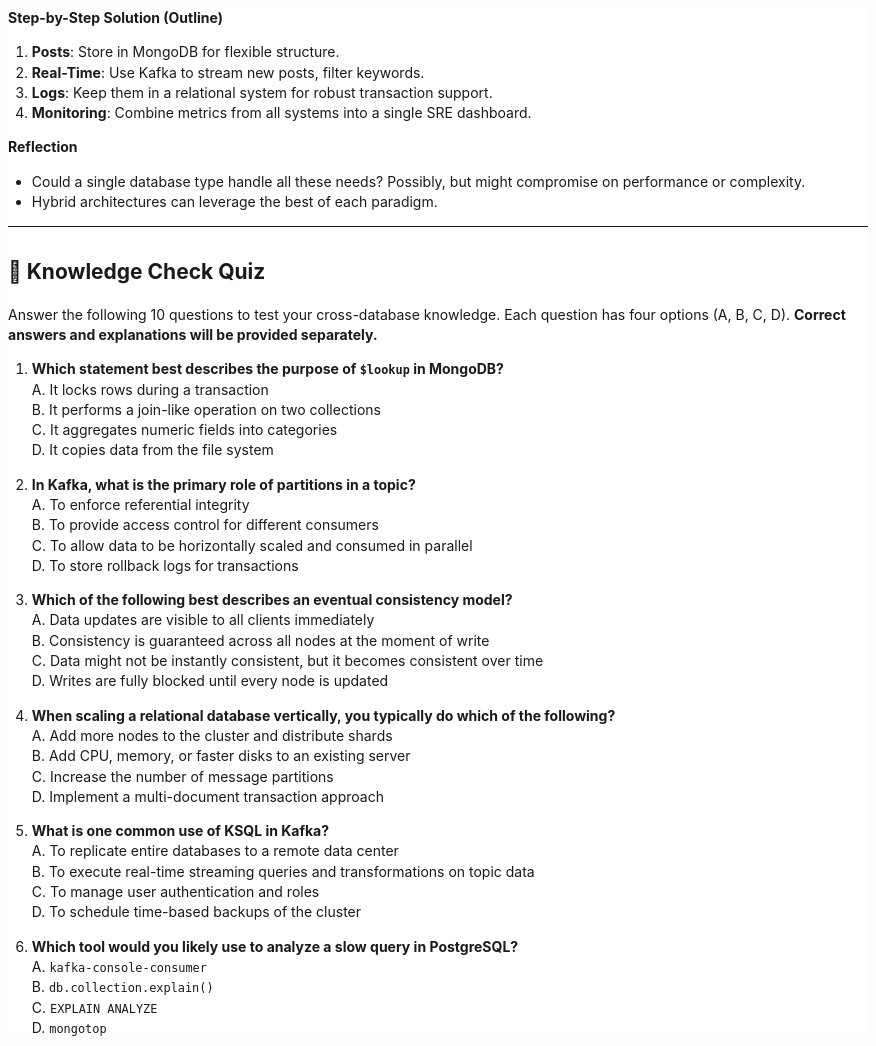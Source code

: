 **Step-by-Step Solution (Outline)**  

1. **Posts**: Store in MongoDB for flexible structure.  
2. **Real-Time**: Use Kafka to stream new posts, filter keywords.  
3. **Logs**: Keep them in a relational system for robust transaction support.  
4. **Monitoring**: Combine metrics from all systems into a single SRE dashboard.

**Reflection**  

- Could a single database type handle all these needs? Possibly, but might compromise on performance or complexity.  
- Hybrid architectures can leverage the best of each paradigm.

---

## 📝 Knowledge Check Quiz

Answer the following 10 questions to test your cross-database knowledge. Each question has four options (A, B, C, D). **Correct answers and explanations will be provided separately.**

1. **Which statement best describes the purpose of `$lookup` in MongoDB?**  
   A. It locks rows during a transaction  
   B. It performs a join-like operation on two collections  
   C. It aggregates numeric fields into categories  
   D. It copies data from the file system  

2. **In Kafka, what is the primary role of partitions in a topic?**  
   A. To enforce referential integrity  
   B. To provide access control for different consumers  
   C. To allow data to be horizontally scaled and consumed in parallel  
   D. To store rollback logs for transactions  

3. **Which of the following best describes an eventual consistency model?**  
   A. Data updates are visible to all clients immediately  
   B. Consistency is guaranteed across all nodes at the moment of write  
   C. Data might not be instantly consistent, but it becomes consistent over time  
   D. Writes are fully blocked until every node is updated  

4. **When scaling a relational database vertically, you typically do which of the following?**  
   A. Add more nodes to the cluster and distribute shards  
   B. Add CPU, memory, or faster disks to an existing server  
   C. Increase the number of message partitions  
   D. Implement a multi-document transaction approach  

5. **What is one common use of KSQL in Kafka?**  
   A. To replicate entire databases to a remote data center  
   B. To execute real-time streaming queries and transformations on topic data  
   C. To manage user authentication and roles  
   D. To schedule time-based backups of the cluster  

6. **Which tool would you likely use to analyze a slow query in PostgreSQL?**  
   A. `kafka-console-consumer`  
   B. `db.collection.explain()`  
   C. `EXPLAIN ANALYZE`  
   D. `mongotop`  
